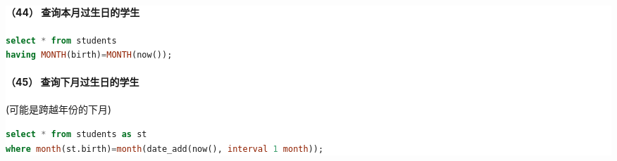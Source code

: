 #### <span id="id-44">（44）</span> 查询本月过生日的学生
```sql
select * from students
having MONTH(birth)=MONTH(now());
```

#### <span id="id-45">（45）</span> 查询下月过生日的学生
(可能是跨越年份的下月)
```sql
select * from students as st
where month(st.birth)=month(date_add(now(), interval 1 month));
```